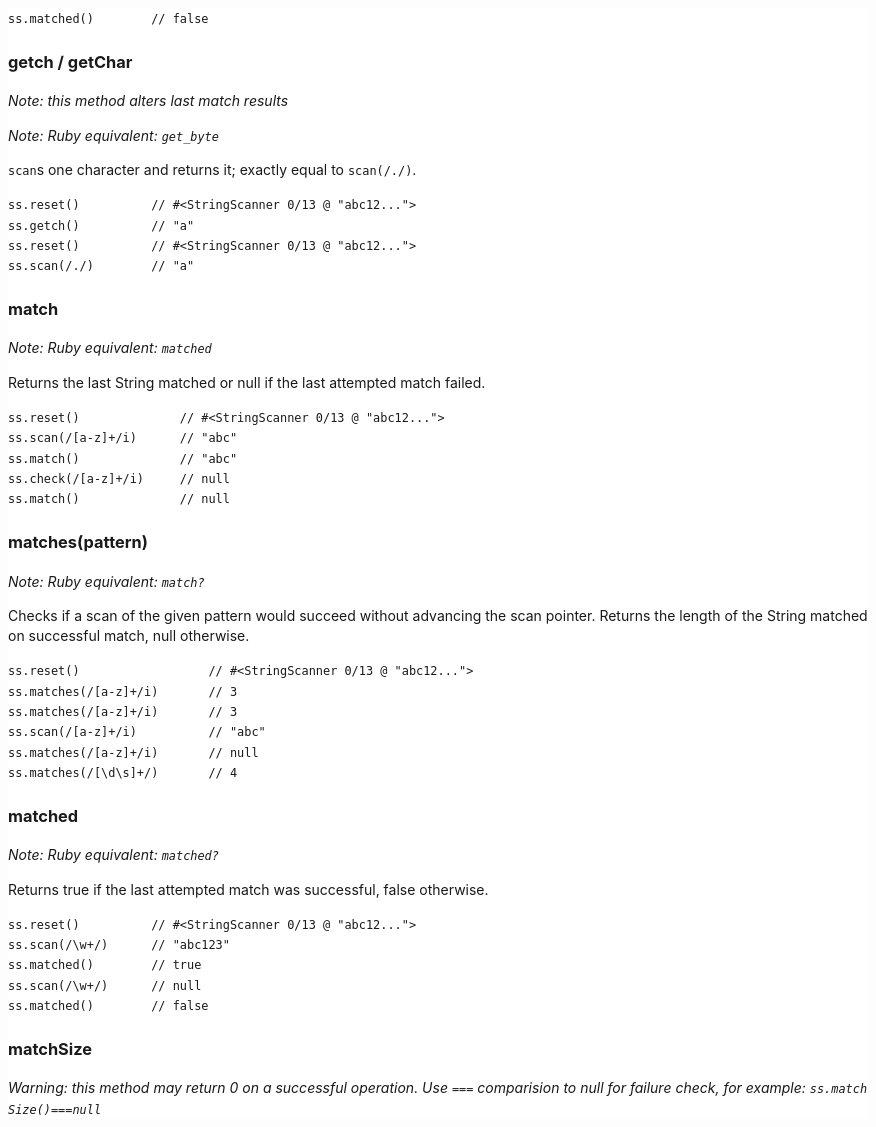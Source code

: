 	ss.matched()		// false

### getch / getChar
*Note: this method alters last match results*

*Note: Ruby equivalent: `get_byte`*

`scan`s one character and returns it; exactly equal to `scan(/./)`.

	ss.reset()			// #<StringScanner 0/13 @ "abc12...">
	ss.getch()			// "a"
	ss.reset()			// #<StringScanner 0/13 @ "abc12...">
	ss.scan(/./)		// "a"

### match
*Note: Ruby equivalent: `matched`*

Returns the last String matched or null if the last attempted match
failed.

	ss.reset()				// #<StringScanner 0/13 @ "abc12...">
	ss.scan(/[a-z]+/i)		// "abc"
	ss.match()				// "abc"
	ss.check(/[a-z]+/i)		// null
	ss.match()				// null

### matches(pattern)
*Note: Ruby equivalent: `match?`*

Checks if a scan of the given pattern would succeed without advancing
the scan pointer. Returns the length of the String matched on
successful match, null otherwise.

	ss.reset()					// #<StringScanner 0/13 @ "abc12...">
	ss.matches(/[a-z]+/i)		// 3
	ss.matches(/[a-z]+/i)		// 3
	ss.scan(/[a-z]+/i)			// "abc"
	ss.matches(/[a-z]+/i)		// null
	ss.matches(/[\d\s]+/)		// 4

### matched
*Note: Ruby equivalent: `matched?`*

Returns true if the last attempted match was successful, false
otherwise.

	ss.reset()			// #<StringScanner 0/13 @ "abc12...">
	ss.scan(/\w+/)		// "abc123"
	ss.matched()		// true
	ss.scan(/\w+/)		// null
	ss.matched()		// false

### matchSize
*Warning: this method may return 0 on a successful operation. Use
`===` comparision to null for failure check, for example:
`ss.matchSize()===null`*

